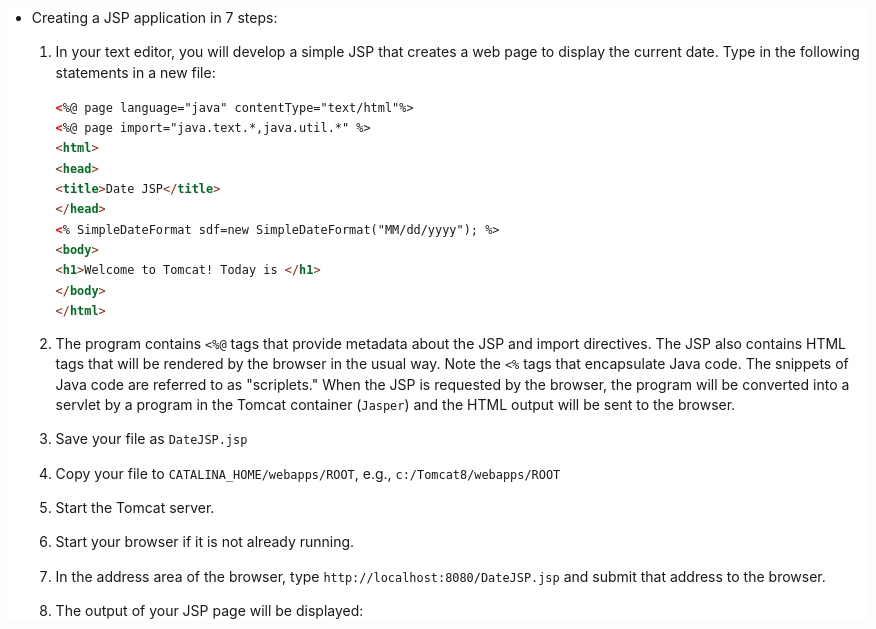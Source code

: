 *   Creating a JSP application in 7 steps:

    1.  In your text editor, you will develop a simple JSP that creates a web page to
        display the current date. Type in the following statements in a new file:

        <!-- CODE -->

        ```html
        <%@ page language="java" contentType="text/html"%>
        <%@ page import="java.text.*,java.util.*" %>
        <html>
        <head>
        <title>Date JSP</title>
        </head>
        <% SimpleDateFormat sdf=new SimpleDateFormat("MM/dd/yyyy"); %>
        <body>
        <h1>Welcome to Tomcat! Today is </h1>
        </body>
        </html>
        ```

    2.  The program contains `<%@` tags that provide metadata about the JSP and
        import directives. The JSP also contains HTML tags that will be rendered by
        the browser in the usual way. Note the `<%` tags that encapsulate Java code.
        The snippets of Java code are referred to as "scriplets." When the JSP is
        requested by the browser, the program will be converted into a servlet by a
        program in the Tomcat container (`Jasper`) and the HTML output will be sent
        to the browser.

    3.  Save your file as `DateJSP.jsp`

    4.  Copy your file to `CATALINA_HOME/webapps/ROOT`, e.g.,
        `c:/Tomcat8/webapps/ROOT`

    5.  Start the Tomcat server.

    6.  Start your browser if it is not already running.

    7.  In the address area of the browser, type `http://localhost:8080/DateJSP.jsp`
        and submit that address to the browser.

    8.  The output of your JSP page will be displayed:
